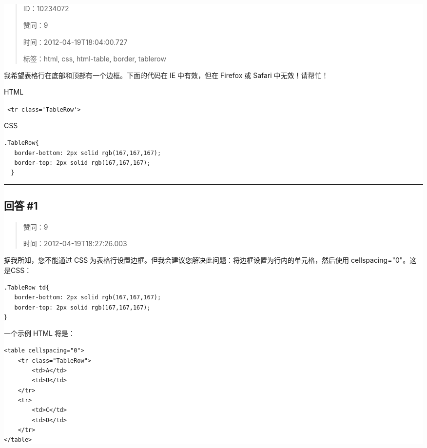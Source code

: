 > ID：10234072
> 
> 赞同：9
> 
> 时间：2012-04-19T18:04:00.727
> 
> 标签：html, css, html-table, border, tablerow

我希望表格行在底部和顶部有一个边框。下面的代码在 IE 中有效，但在 Firefox 或 Safari 中无效！请帮忙！

HTML

```
 <tr class='TableRow'> 
```

CSS

```
.TableRow{
   border-bottom: 2px solid rgb(167,167,167);
   border-top: 2px solid rgb(167,167,167);
  } 
```

* * *

## 回答 #1

> 赞同：9
> 
> 时间：2012-04-19T18:27:26.003

据我所知，您不能通过 CSS 为表格行设置边框。但我会建议您解决此问题：将边框设置为行内的单元格，然后使用 cellspacing="0"。这是CSS：

```
.TableRow td{
   border-bottom: 2px solid rgb(167,167,167);
   border-top: 2px solid rgb(167,167,167);
} 
```

一个示例 HTML 将是：

```
<table cellspacing="0">
    <tr class="TableRow">
        <td>A</td>
        <td>B</td>
    </tr>
    <tr>
        <td>C</td>
        <td>D</td>
    </tr>
</table> 
```
